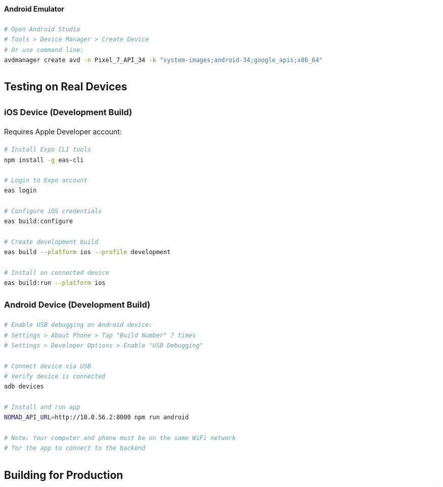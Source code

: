 #### Android Emulator

```bash
# Open Android Studio
# Tools > Device Manager > Create Device
# Or use command line:
avdmanager create avd -n Pixel_7_API_34 -k "system-images;android-34;google_apis;x86_64"
```

## Testing on Real Devices

### iOS Device (Development Build)

Requires Apple Developer account:

```bash
# Install Expo CLI tools
npm install -g eas-cli

# Login to Expo account
eas login

# Configure iOS credentials
eas build:configure

# Create development build
eas build --platform ios --profile development

# Install on connected device
eas build:run --platform ios
```

### Android Device (Development Build)

```bash
# Enable USB debugging on Android device:
# Settings > About Phone > Tap "Build Number" 7 times
# Settings > Developer Options > Enable "USB Debugging"

# Connect device via USB
# Verify device is connected
adb devices

# Install and run app
NOMAD_API_URL=http://10.0.56.2:8000 npm run android

# Note: Your computer and phone must be on the same WiFi network
# for the app to connect to the backend
```

## Building for Production
